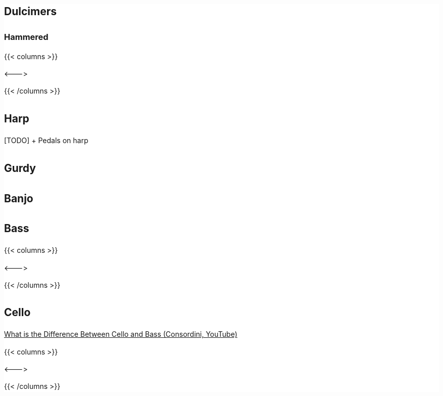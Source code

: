 

## Dulcimers

### Hammered

{{< columns >}}

<--->

<iframe width="100%" height="200" src="https://www.youtube.com/embed/Y2x03Vob4po" title="YouTube video player" frameborder="0" allow="accelerometer; autoplay; clipboard-write; encrypted-media; gyroscope; picture-in-picture" allowfullscreen></iframe>

{{< /columns >}}



## Harp

[TODO] + Pedals on harp

## Gurdy



## Banjo



## Bass

{{< columns >}}

<--->

<iframe width="100%" height="200" src="https://www.youtube.com/embed/12X-i9YHzmE" title="YouTube video player" frameborder="0" allow="accelerometer; autoplay; clipboard-write; encrypted-media; gyroscope; picture-in-picture" allowfullscreen></iframe>

{{< /columns >}}

## Cello

[What is the Difference Between Cello and Bass (Consordini, YouTube)](https://www.youtube.com/watch?v=Sl2UZ_F_IFM)

{{< columns >}}

<--->

<iframe width="100%" height="200" src="https://www.youtube.com/embed/uT3SBzmDxGk" title="YouTube video player" frameborder="0" allow="accelerometer; autoplay; clipboard-write; encrypted-media; gyroscope; picture-in-picture" allowfullscreen></iframe>

{{< /columns >}}
